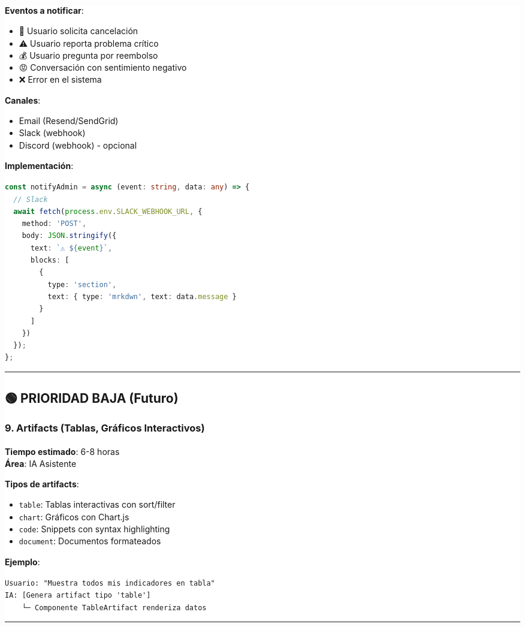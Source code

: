 **Eventos a notificar**:
- 🚨 Usuario solicita cancelación
- ⚠️ Usuario reporta problema crítico
- 💰 Usuario pregunta por reembolso
- 😡 Conversación con sentimiento negativo
- ❌ Error en el sistema

**Canales**:
- Email (Resend/SendGrid)
- Slack (webhook)
- Discord (webhook) - opcional

**Implementación**:
```typescript
const notifyAdmin = async (event: string, data: any) => {
  // Slack
  await fetch(process.env.SLACK_WEBHOOK_URL, {
    method: 'POST',
    body: JSON.stringify({
      text: `⚠️ ${event}`,
      blocks: [
        {
          type: 'section',
          text: { type: 'mrkdwn', text: data.message }
        }
      ]
    })
  });
};
```

---

## 🟢 **PRIORIDAD BAJA** (Futuro)

### **9. Artifacts (Tablas, Gráficos Interactivos)**
**Tiempo estimado**: 6-8 horas  
**Área**: IA Asistente

**Tipos de artifacts**:
- `table`: Tablas interactivas con sort/filter
- `chart`: Gráficos con Chart.js
- `code`: Snippets con syntax highlighting
- `document`: Documentos formateados

**Ejemplo**:
```
Usuario: "Muestra todos mis indicadores en tabla"
IA: [Genera artifact tipo 'table']
    └─ Componente TableArtifact renderiza datos
```

---
